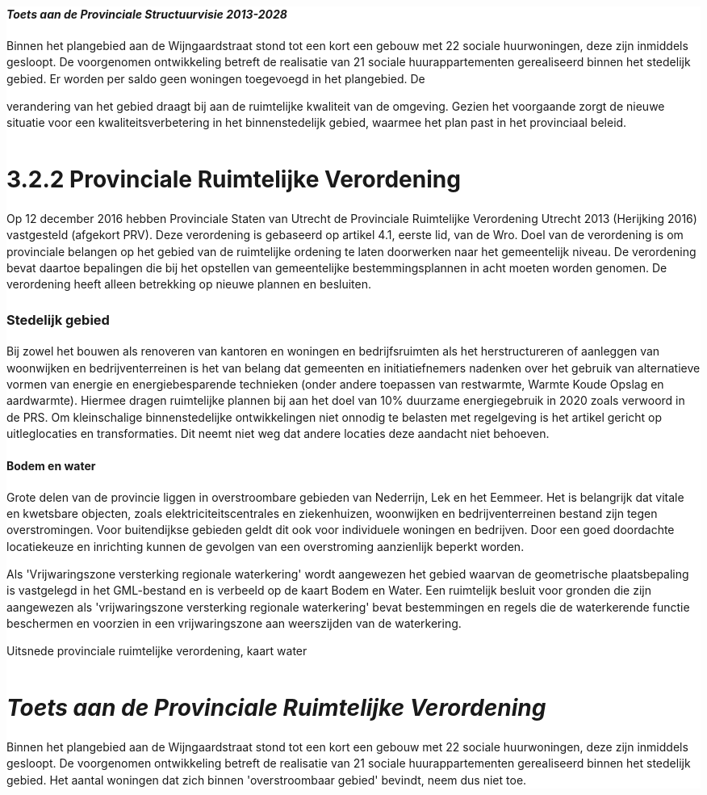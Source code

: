 #### *Toets aan de Provinciale Structuurvisie 2013-2028*

Binnen het plangebied aan de Wijngaardstraat stond tot een kort een gebouw met 22 sociale huurwoningen, deze zijn inmiddels gesloopt. De voorgenomen ontwikkeling betreft de realisatie van 21 sociale huurappartementen gerealiseerd binnen het stedelijk gebied. Er worden per saldo geen woningen toegevoegd in het plangebied. De

verandering van het gebied draagt bij aan de ruimtelijke kwaliteit van de omgeving. Gezien het voorgaande zorgt de nieuwe situatie voor een kwaliteitsverbetering in het binnenstedelijk gebied, waarmee het plan past in het provinciaal beleid.

# 3.2.2 Provinciale Ruimtelijke Verordening

Op 12 december 2016 hebben Provinciale Staten van Utrecht de Provinciale Ruimtelijke Verordening Utrecht 2013 (Herijking 2016) vastgesteld (afgekort PRV). Deze verordening is gebaseerd op artikel 4.1, eerste lid, van de Wro. Doel van de verordening is om provinciale belangen op het gebied van de ruimtelijke ordening te laten doorwerken naar het gemeentelijk niveau. De verordening bevat daartoe bepalingen die bij het opstellen van gemeentelijke bestemmingsplannen in acht moeten worden genomen. De verordening heeft alleen betrekking op nieuwe plannen en besluiten.

### Stedelijk gebied

Bij zowel het bouwen als renoveren van kantoren en woningen en bedrijfsruimten als het herstructureren of aanleggen van woonwijken en bedrijventerreinen is het van belang dat gemeenten en initiatiefnemers nadenken over het gebruik van alternatieve vormen van energie en energiebesparende technieken (onder andere toepassen van restwarmte, Warmte Koude Opslag en aardwarmte). Hiermee dragen ruimtelijke plannen bij aan het doel van 10% duurzame energiegebruik in 2020 zoals verwoord in de PRS. Om kleinschalige binnenstedelijke ontwikkelingen niet onnodig te belasten met regelgeving is het artikel gericht op uitleglocaties en transformaties. Dit neemt niet weg dat andere locaties deze aandacht niet behoeven.

#### Bodem en water

Grote delen van de provincie liggen in overstroombare gebieden van Nederrijn, Lek en het Eemmeer. Het is belangrijk dat vitale en kwetsbare objecten, zoals elektriciteitscentrales en ziekenhuizen, woonwijken en bedrijventerreinen bestand zijn tegen overstromingen. Voor buitendijkse gebieden geldt dit ook voor individuele woningen en bedrijven. Door een goed doordachte locatiekeuze en inrichting kunnen de gevolgen van een overstroming aanzienlijk beperkt worden.

Als 'Vrijwaringszone versterking regionale waterkering' wordt aangewezen het gebied waarvan de geometrische plaatsbepaling is vastgelegd in het GML-bestand en is verbeeld op de kaart Bodem en Water. Een ruimtelijk besluit voor gronden die zijn aangewezen als 'vrijwaringszone versterking regionale waterkering' bevat bestemmingen en regels die de waterkerende functie beschermen en voorzien in een vrijwaringszone aan weerszijden van de waterkering.

Uitsnede provinciale ruimtelijke verordening, kaart water

# *Toets aan de Provinciale Ruimtelijke Verordening*

Binnen het plangebied aan de Wijngaardstraat stond tot een kort een gebouw met 22 sociale huurwoningen, deze zijn inmiddels gesloopt. De voorgenomen ontwikkeling betreft de realisatie van 21 sociale huurappartementen gerealiseerd binnen het stedelijk gebied. Het aantal woningen dat zich binnen 'overstroombaar gebied' bevindt, neem dus niet toe.
